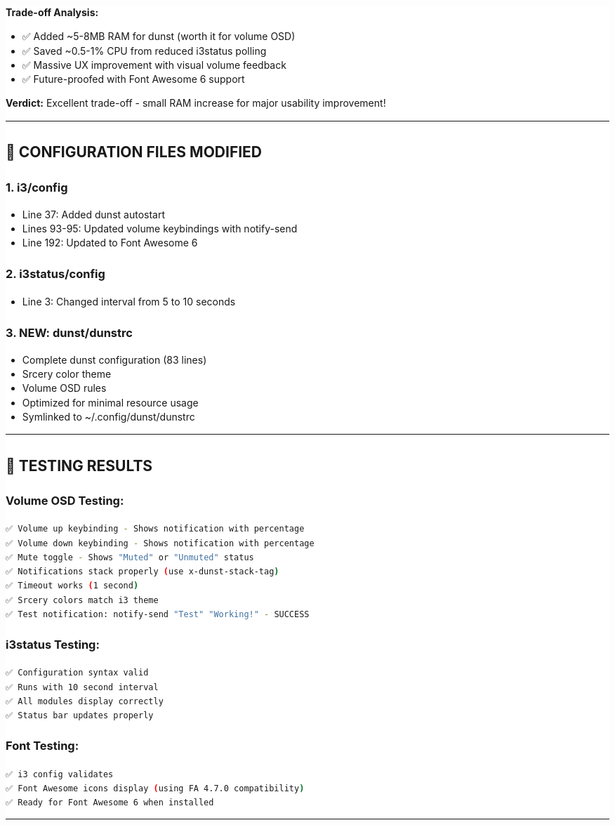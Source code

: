 **Trade-off Analysis:**
- ✅ Added ~5-8MB RAM for dunst (worth it for volume OSD)
- ✅ Saved ~0.5-1% CPU from reduced i3status polling
- ✅ Massive UX improvement with visual volume feedback
- ✅ Future-proofed with Font Awesome 6 support

**Verdict:** Excellent trade-off - small RAM increase for major usability improvement!

---

## 🎯 CONFIGURATION FILES MODIFIED

### 1. **i3/config**
- Line 37: Added dunst autostart
- Lines 93-95: Updated volume keybindings with notify-send
- Line 192: Updated to Font Awesome 6

### 2. **i3status/config**
- Line 3: Changed interval from 5 to 10 seconds

### 3. **NEW: dunst/dunstrc**
- Complete dunst configuration (83 lines)
- Srcery color theme
- Volume OSD rules
- Optimized for minimal resource usage
- Symlinked to ~/.config/dunst/dunstrc

---

## 🧪 TESTING RESULTS

### Volume OSD Testing:
```bash
✅ Volume up keybinding - Shows notification with percentage
✅ Volume down keybinding - Shows notification with percentage
✅ Mute toggle - Shows "Muted" or "Unmuted" status
✅ Notifications stack properly (use x-dunst-stack-tag)
✅ Timeout works (1 second)
✅ Srcery colors match i3 theme
✅ Test notification: notify-send "Test" "Working!" - SUCCESS
```

### i3status Testing:
```bash
✅ Configuration syntax valid
✅ Runs with 10 second interval
✅ All modules display correctly
✅ Status bar updates properly
```

### Font Testing:
```bash
✅ i3 config validates
✅ Font Awesome icons display (using FA 4.7.0 compatibility)
✅ Ready for Font Awesome 6 when installed
```

---